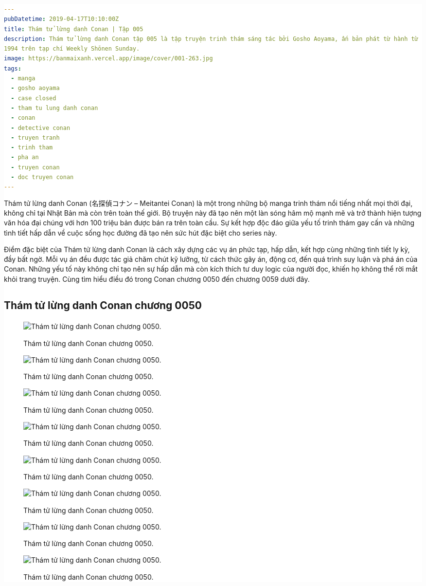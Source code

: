 ```yaml
---
pubDatetime: 2019-04-17T10:10:00Z
title: Thám tử lừng danh Conan | Tập 005
description: Thám tử lừng danh Conan tập 005 là tập truyện trinh thám sáng tác bởi Gosho Aoyama, ấn bản phát từ hành từ 1994 trên tạp chí Weekly Shōnen Sunday.
image: https://banmaixanh.vercel.app/image/cover/001-263.jpg
tags:
  - manga
  - gosho aoyama
  - case closed
  - tham tu lung danh conan
  - conan
  - detective conan
  - truyen tranh
  - trinh tham
  - pha an
  - truyen conan
  - doc truyen conan
---
```


Thám tử lừng danh Conan (名探偵コナン – Meitantei Conan) là một trong những bộ manga trinh thám nổi tiếng nhất mọi thời đại, không chỉ tại Nhật Bản mà còn trên toàn thế giới. Bộ truyện này đã tạo nên một làn sóng hâm mộ mạnh mẽ và trở thành hiện tượng văn hóa đại chúng với hơn 100 triệu bản được bán ra trên toàn cầu. Sự kết hợp độc đáo giữa yếu tố trinh thám gay cấn và những tình tiết hấp dẫn về cuộc sống học đường đã tạo nên sức hút đặc biệt cho series này.

Điểm đặc biệt của Thám tử lừng danh Conan là cách xây dựng các vụ án phức tạp, hấp dẫn, kết hợp cùng những tình tiết ly kỳ, đầy bất ngờ. Mỗi vụ án đều được tác giả chăm chút kỹ lưỡng, từ cách thức gây án, động cơ, đến quá trình suy luận và phá án của Conan. Những yếu tố này không chỉ tạo nên sự hấp dẫn mà còn kích thích tư duy logic của người đọc, khiến họ không thể rời mắt khỏi trang truyện. Cùng tìm hiểu điều đó trong Conan chương 0050 đến chương 0059 dưới đây.

## Thám tử lừng danh Conan chương 0050

<figure><img src="https://banmaixanh.vercel.app/manga/gosho-aoyama/tham-tu-lung-danh-conan/0010-01.jpg" alt="Thám tử lừng danh Conan chương 0050." title="Thám tử lừng danh Conan chương 0050." height=100% width=100%><figcaption><p>Thám tử lừng danh Conan chương 0050.</p></figcaption></figure>

<figure><img src="https://banmaixanh.vercel.app/manga/gosho-aoyama/tham-tu-lung-danh-conan/0010-02.jpg" alt="Thám tử lừng danh Conan chương 0050." title="Thám tử lừng danh Conan chương 0050." height=100% width=100%><figcaption><p>Thám tử lừng danh Conan chương 0050.</p></figcaption></figure>

<figure><img src="https://banmaixanh.vercel.app/manga/gosho-aoyama/tham-tu-lung-danh-conan/0010-03.jpg" alt="Thám tử lừng danh Conan chương 0050." title="Thám tử lừng danh Conan chương 0050." height=100% width=100%><figcaption><p>Thám tử lừng danh Conan chương 0050.</p></figcaption></figure>

<figure><img src="https://banmaixanh.vercel.app/manga/gosho-aoyama/tham-tu-lung-danh-conan/0010-04.jpg" alt="Thám tử lừng danh Conan chương 0050." title="Thám tử lừng danh Conan chương 0050." height=100% width=100%><figcaption><p>Thám tử lừng danh Conan chương 0050.</p></figcaption></figure>

<figure><img src="https://banmaixanh.vercel.app/manga/gosho-aoyama/tham-tu-lung-danh-conan/0010-05.jpg" alt="Thám tử lừng danh Conan chương 0050." title="Thám tử lừng danh Conan chương 0050." height=100% width=100%><figcaption><p>Thám tử lừng danh Conan chương 0050.</p></figcaption></figure>

<figure><img src="https://banmaixanh.vercel.app/manga/gosho-aoyama/tham-tu-lung-danh-conan/0010-06.jpg" alt="Thám tử lừng danh Conan chương 0050." title="Thám tử lừng danh Conan chương 0050." height=100% width=100%><figcaption><p>Thám tử lừng danh Conan chương 0050.</p></figcaption></figure>

<figure><img src="https://banmaixanh.vercel.app/manga/gosho-aoyama/tham-tu-lung-danh-conan/0010-07.jpg" alt="Thám tử lừng danh Conan chương 0050." title="Thám tử lừng danh Conan chương 0050." height=100% width=100%><figcaption><p>Thám tử lừng danh Conan chương 0050.</p></figcaption></figure>

<figure><img src="https://banmaixanh.vercel.app/manga/gosho-aoyama/tham-tu-lung-danh-conan/0010-08.jpg" alt="Thám tử lừng danh Conan chương 0050." title="Thám tử lừng danh Conan chương 0050." height=100% width=100%><figcaption><p>Thám tử lừng danh Conan chương 0050.</p></figcaption></figure>
